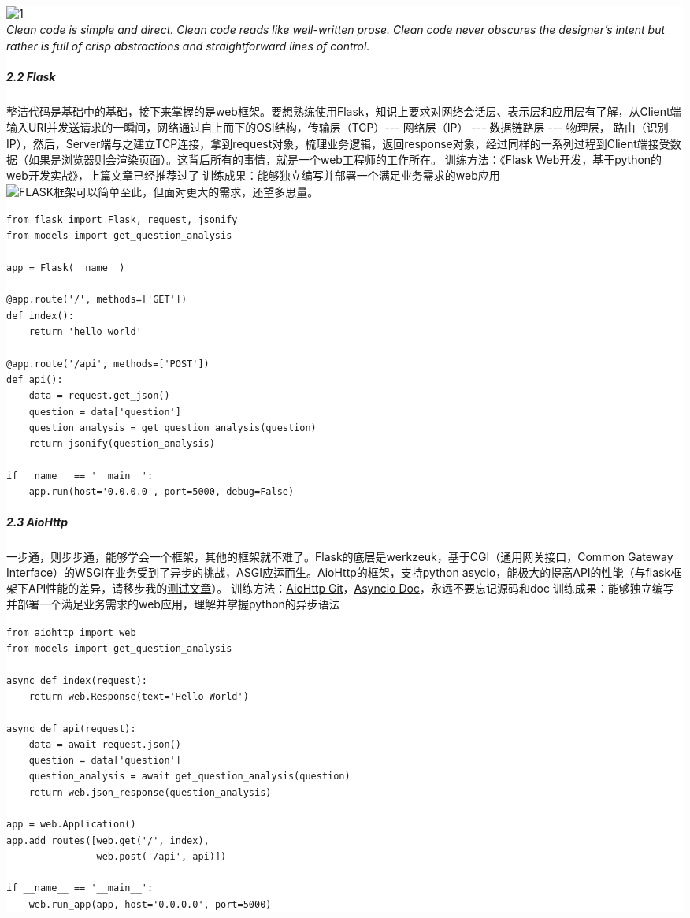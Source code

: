 

![1](https://upload-images.jianshu.io/upload_images/12134479-c9f6fac31a6cc038.png?imageMogr2/auto-orient/strip%7CimageView2/2/w/640)  
*Clean code is simple and direct. Clean code reads like well-written prose. Clean code never obscures the designer’s intent but rather is full of crisp abstractions and straightforward lines of control.*

##### 2.2 Flask

整洁代码是基础中的基础，接下来掌握的是web框架。要想熟练使用Flask，知识上要求对网络会话层、表示层和应用层有了解，从Client端输入URI并发送请求的一瞬间，网络通过自上而下的OSI结构，传输层（TCP）--- 网络层（IP） --- 数据链路层 --- 物理层， 路由（识别IP），然后，Server端与之建立TCP连接，拿到request对象，梳理业务逻辑，返回response对象，经过同样的一系列过程到Client端接受数据（如果是浏览器则会渲染页面）。这背后所有的事情，就是一个web工程师的工作所在。
训练方法：《Flask Web开发，基于python的web开发实战》，上篇文章已经推荐过了
训练成果：能够独立编写并部署一个满足业务需求的web应用
![FLASK框架可以简单至此，但面对更大的需求，还望多思量。](https://upload-images.jianshu.io/upload_images/12134479-409b3b1a48a87ac9.png?imageMogr2/auto-orient/strip%7CimageView2/2/w/1240)
```python3
from flask import Flask, request, jsonify
from models import get_question_analysis

app = Flask(__name__)

@app.route('/', methods=['GET'])
def index():
    return 'hello world'

@app.route('/api', methods=['POST'])
def api():
    data = request.get_json()
    question = data['question']
    question_analysis = get_question_analysis(question)
    return jsonify(question_analysis)

if __name__ == '__main__':
    app.run(host='0.0.0.0', port=5000, debug=False)
```

##### 2.3 AioHttp

一步通，则步步通，能够学会一个框架，其他的框架就不难了。Flask的底层是werkzeuk，基于CGI（通用网关接口，Common Gateway Interface）的WSGI在业务受到了异步的挑战，ASGI应运而生。AioHttp的框架，支持python asycio，能极大的提高API的性能（与flask框架下API性能的差异，请移步我的[测试文章](https://www.jianshu.com/p/eda9fd632764)）。
训练方法：[AioHttp Git](https://github.com/aio-libs/aiohttp/)，[Asyncio Doc](https://docs.python.org/3/library/asyncio.html)，永远不要忘记源码和doc
训练成果：能够独立编写并部署一个满足业务需求的web应用，理解并掌握python的异步语法
```python3
from aiohttp import web
from models import get_question_analysis

async def index(request):
    return web.Response(text='Hello World')

async def api(request):
    data = await request.json()
    question = data['question']
    question_analysis = await get_question_analysis(question)
    return web.json_response(question_analysis)

app = web.Application()
app.add_routes([web.get('/', index),
                web.post('/api', api)])

if __name__ == '__main__':
    web.run_app(app, host='0.0.0.0', port=5000)
```